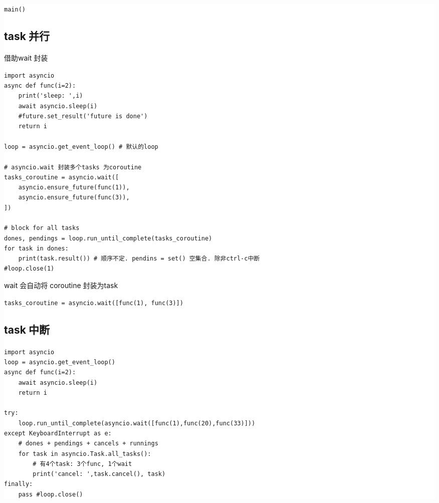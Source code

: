     main()

## task 并行
借助wait 封装

    import asyncio 
    async def func(i=2):
        print('sleep: ',i)
        await asyncio.sleep(i)
        #future.set_result('future is done')
        return i

    loop = asyncio.get_event_loop() # 默认的loop

    # asyncio.wait 封装多个tasks 为coroutine
    tasks_coroutine = asyncio.wait([
        asyncio.ensure_future(func(1)),
        asyncio.ensure_future(func(3)),
    ])

    # block for all tasks
    dones, pendings = loop.run_until_complete(tasks_coroutine) 
    for task in dones: 
        print(task.result()) # 顺序不定. pendins = set() 空集合. 除非ctrl-c中断
    #loop.close(1)

wait 会自动将 coroutine 封装为task

    tasks_coroutine = asyncio.wait([func(1), func(3)]) 

## task 中断

    import asyncio
    loop = asyncio.get_event_loop()
    async def func(i=2):
        await asyncio.sleep(i)
        return i

    try:
        loop.run_until_complete(asyncio.wait([func(1),func(20),func(33)]))
    except KeyboardInterrupt as e:
        # dones + pendings + cancels + runnings
        for task in asyncio.Task.all_tasks():
            # 有4个task: 3个func, 1个wait
            print('cancel: ',task.cancel(), task)  
    finally:
        pass #loop.close() 
